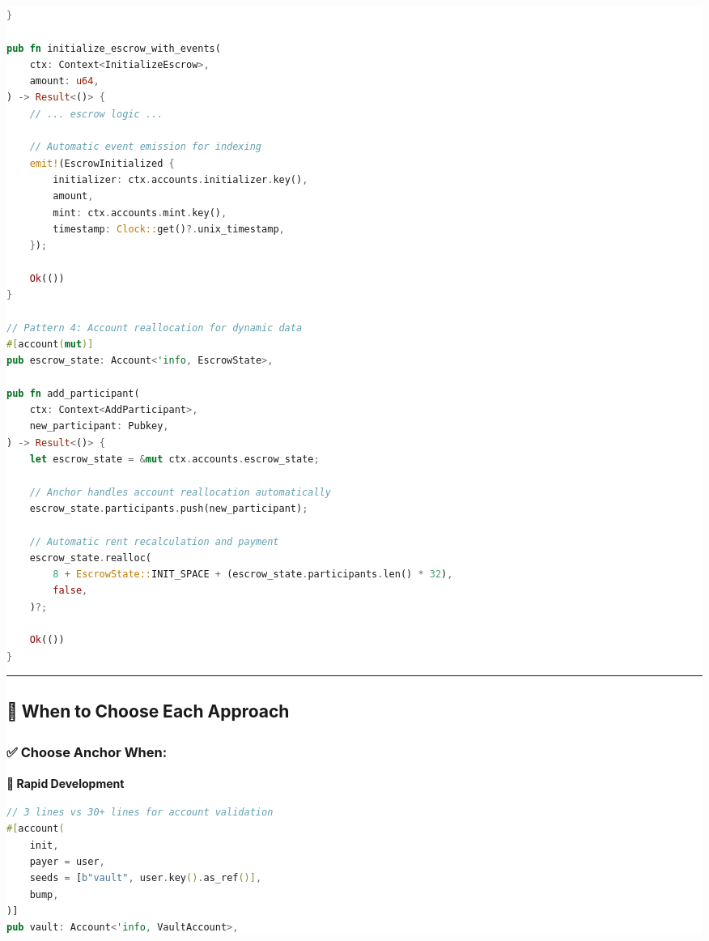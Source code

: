 ```rust
}

pub fn initialize_escrow_with_events(
    ctx: Context<InitializeEscrow>,
    amount: u64,
) -> Result<()> {
    // ... escrow logic ...

    // Automatic event emission for indexing
    emit!(EscrowInitialized {
        initializer: ctx.accounts.initializer.key(),
        amount,
        mint: ctx.accounts.mint.key(),
        timestamp: Clock::get()?.unix_timestamp,
    });

    Ok(())
}

// Pattern 4: Account reallocation for dynamic data
#[account(mut)]
pub escrow_state: Account<'info, EscrowState>,

pub fn add_participant(
    ctx: Context<AddParticipant>,
    new_participant: Pubkey,
) -> Result<()> {
    let escrow_state = &mut ctx.accounts.escrow_state;
    
    // Anchor handles account reallocation automatically
    escrow_state.participants.push(new_participant);
    
    // Automatic rent recalculation and payment
    escrow_state.realloc(
        8 + EscrowState::INIT_SPACE + (escrow_state.participants.len() * 32),
        false,
    )?;
    
    Ok(())
}
```

---

## 🎯 When to Choose Each Approach

### ✅ Choose Anchor When:

**🚀 Rapid Development**
```rust
// 3 lines vs 30+ lines for account validation
#[account(
    init,
    payer = user,
    seeds = [b"vault", user.key().as_ref()],
    bump,
)]
pub vault: Account<'info, VaultAccount>,
```

